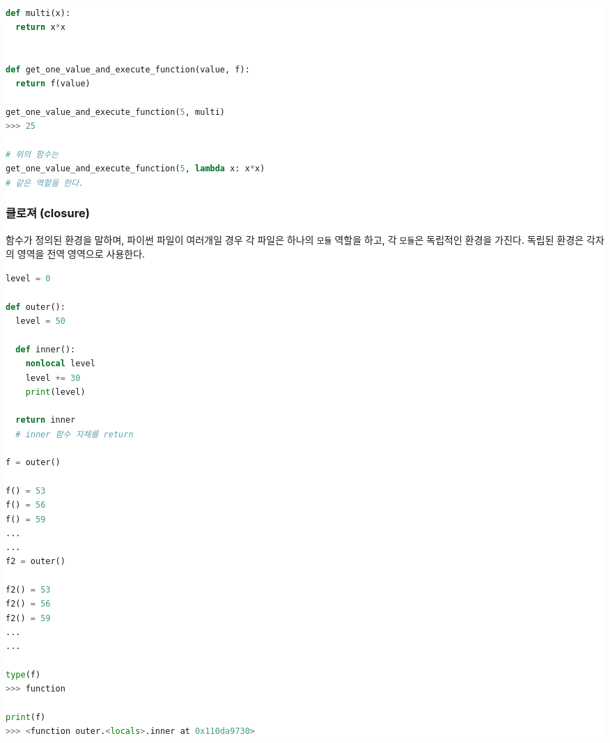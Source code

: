 ```python
def multi(x):
  return x*x


def get_one_value_and_execute_function(value, f):
  return f(value)

get_one_value_and_execute_function(5, multi)
>>> 25

# 위의 함수는
get_one_value_and_execute_function(5, lambda x: x*x)
# 같은 역할을 한다.

```

### 클로져 (closure)

함수가 정의된 환경을 말하며, 파이썬 파일이 여러개일 경우 각 파일은 하나의 `모듈` 역할을 하고, 각 `모듈`은 독립적인 환경을 가진다. 독립된 환경은 각자의 영역을 전역 영역으로 사용한다.

```python
level = 0

def outer():
  level = 50

  def inner():
    nonlocal level
    level += 30
    print(level)

  return inner
  # inner 함수 자체를 return

f = outer()

f() = 53
f() = 56
f() = 59
...
...
f2 = outer()

f2() = 53
f2() = 56
f2() = 59
...
...

type(f)
>>> function

print(f)
>>> <function outer.<locals>.inner at 0x110da9730>

```
